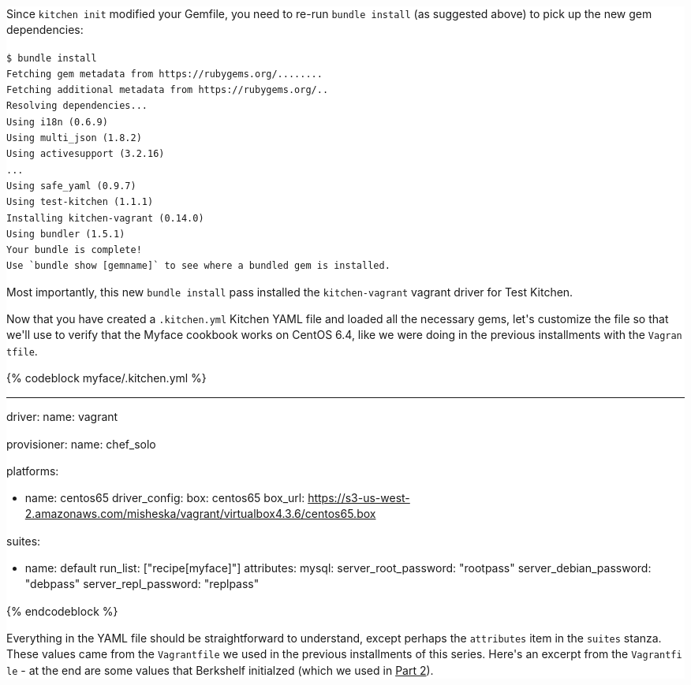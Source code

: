 Since `kitchen init` modified your Gemfile, you need to re-run `bundle install`
(as suggested above) to pick up the new gem dependencies:

    $ bundle install
    Fetching gem metadata from https://rubygems.org/........
    Fetching additional metadata from https://rubygems.org/..
    Resolving dependencies...
    Using i18n (0.6.9)
    Using multi_json (1.8.2)
    Using activesupport (3.2.16)
    ...
    Using safe_yaml (0.9.7)
    Using test-kitchen (1.1.1)
    Installing kitchen-vagrant (0.14.0)
    Using bundler (1.5.1)
    Your bundle is complete!
    Use `bundle show [gemname]` to see where a bundled gem is installed.

Most importantly, this new `bundle install` pass installed the
`kitchen-vagrant` vagrant driver for Test Kitchen.

Now that you have created a `.kitchen.yml` Kitchen YAML file and loaded all
the necessary gems, let's customize the file so that we'll use 
to verify that the Myface cookbook works on CentOS 6.4, like we were doing in
the previous installments with the `Vagrantfile`.

{% codeblock myface/.kitchen.yml %}

---
driver:
  name: vagrant

provisioner:
  name: chef_solo

platforms:
- name: centos65
  driver_config:
    box: centos65
    box_url: https://s3-us-west-2.amazonaws.com/misheska/vagrant/virtualbox4.3.6/centos65.box

suites:
- name: default
  run_list: ["recipe[myface]"]
  attributes:
    mysql:
      server_root_password: "rootpass"
      server_debian_password: "debpass"
      server_repl_password: "replpass"

{% endcodeblock %}

Everything in the YAML file should be straightforward to understand, except
perhaps the `attributes` item in the `suites` stanza.  These values 
came from the `Vagrantfile` we used in the previous installments of this
series.  Here's an excerpt from the `Vagrantfile` - at the end are some
values that Berkshelf initialzed (which we used in
[Part 2](http://misheska.com/blog/2013/06/23/getting-started-writing-chef-cookbooks-the-berkshelf-way-part2/)).
